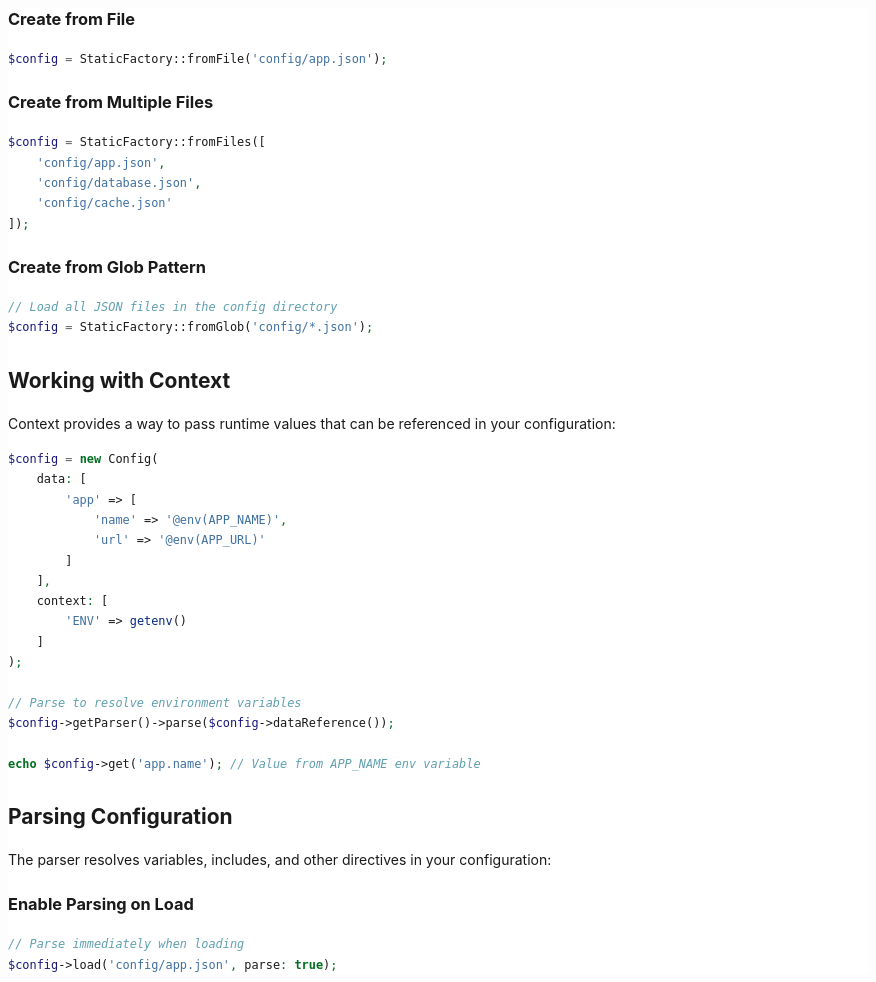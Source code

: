 ### Create from File

```php
$config = StaticFactory::fromFile('config/app.json');
```

### Create from Multiple Files

```php
$config = StaticFactory::fromFiles([
    'config/app.json',
    'config/database.json',
    'config/cache.json'
]);
```

### Create from Glob Pattern

```php
// Load all JSON files in the config directory
$config = StaticFactory::fromGlob('config/*.json');
```

## Working with Context

Context provides a way to pass runtime values that can be referenced in your configuration:

```php
$config = new Config(
    data: [
        'app' => [
            'name' => '@env(APP_NAME)',
            'url' => '@env(APP_URL)'
        ]
    ],
    context: [
        'ENV' => getenv()
    ]
);

// Parse to resolve environment variables
$config->getParser()->parse($config->dataReference());

echo $config->get('app.name'); // Value from APP_NAME env variable
```

## Parsing Configuration

The parser resolves variables, includes, and other directives in your configuration:

### Enable Parsing on Load

```php
// Parse immediately when loading
$config->load('config/app.json', parse: true);
```
